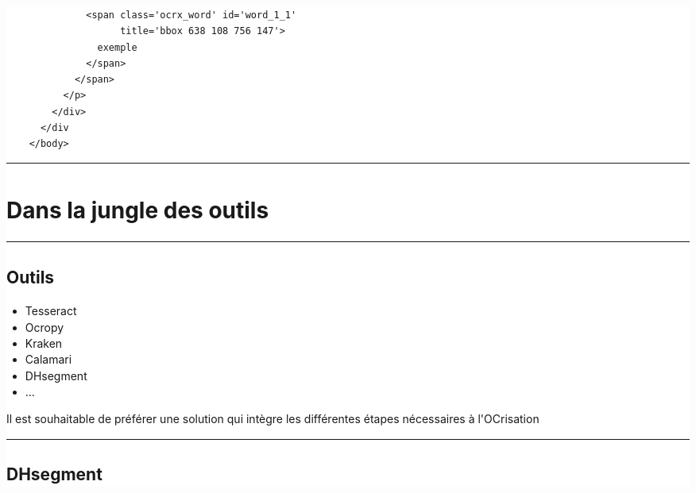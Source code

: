 ```{xml}
              <span class='ocrx_word' id='word_1_1'
                    title='bbox 638 108 756 147'>
                exemple
              </span>
            </span>
          </p>
        </div>
      </div
    </body>
```

---
# Dans la jungle des outils

---

## Outils
* Tesseract
* Ocropy
* Kraken
* Calamari
* DHsegment
* …

Il est souhaitable de préférer une solution qui intègre les différentes étapes nécessaires à l'OCrisation

---

## DHsegment
